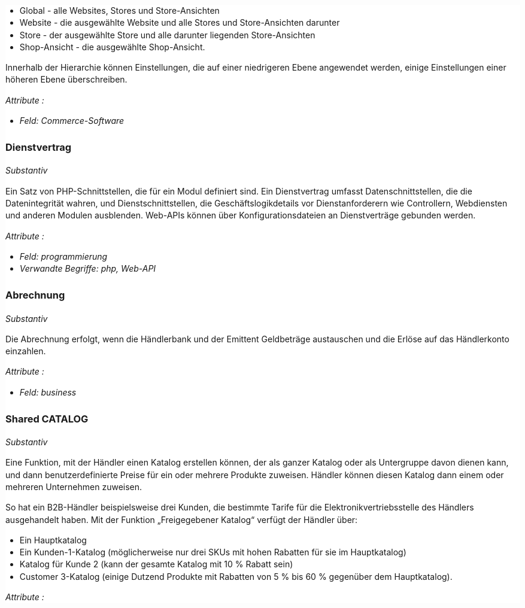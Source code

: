 * Global - alle Websites, Stores und Store-Ansichten
* Website - die ausgewählte Website und alle Stores und Store-Ansichten darunter
* Store - der ausgewählte Store und alle darunter liegenden Store-Ansichten
* Shop-Ansicht - die ausgewählte Shop-Ansicht.

Innerhalb der Hierarchie können Einstellungen, die auf einer niedrigeren Ebene angewendet werden, einige Einstellungen einer höheren Ebene überschreiben.

_Attribute :_

* _Feld: Commerce-Software_

### Dienstvertrag

_Substantiv_

Ein Satz von PHP-Schnittstellen, die für ein Modul definiert sind.
Ein Dienstvertrag umfasst Datenschnittstellen, die die Datenintegrität wahren, und Dienstschnittstellen, die Geschäftslogikdetails vor Dienstanforderern wie Controllern, Webdiensten und anderen Modulen ausblenden.
Web-APIs können über Konfigurationsdateien an Dienstverträge gebunden werden.

_Attribute :_

* _Feld: programmierung_
* _Verwandte Begriffe: php, Web-API_

### Abrechnung

_Substantiv_

Die Abrechnung erfolgt, wenn die Händlerbank und der Emittent Geldbeträge austauschen und die Erlöse auf das Händlerkonto einzahlen.

_Attribute :_

* _Feld: business_

### Shared CATALOG

_Substantiv_

Eine Funktion, mit der Händler einen Katalog erstellen können, der als ganzer Katalog oder als Untergruppe davon dienen kann, und dann benutzerdefinierte Preise für ein oder mehrere Produkte zuweisen.
Händler können diesen Katalog dann einem oder mehreren Unternehmen zuweisen.

So hat ein B2B-Händler beispielsweise drei Kunden, die bestimmte Tarife für die Elektronikvertriebsstelle des Händlers ausgehandelt haben.
Mit der Funktion „Freigegebener Katalog“ verfügt der Händler über:

* Ein Hauptkatalog
* Ein Kunden-1-Katalog (möglicherweise nur drei SKUs mit hohen Rabatten für sie im Hauptkatalog)
* Katalog für Kunde 2 (kann der gesamte Katalog mit 10 % Rabatt sein)
* Customer 3-Katalog (einige Dutzend Produkte mit Rabatten von 5 % bis 60 % gegenüber dem Hauptkatalog).

_Attribute :_
